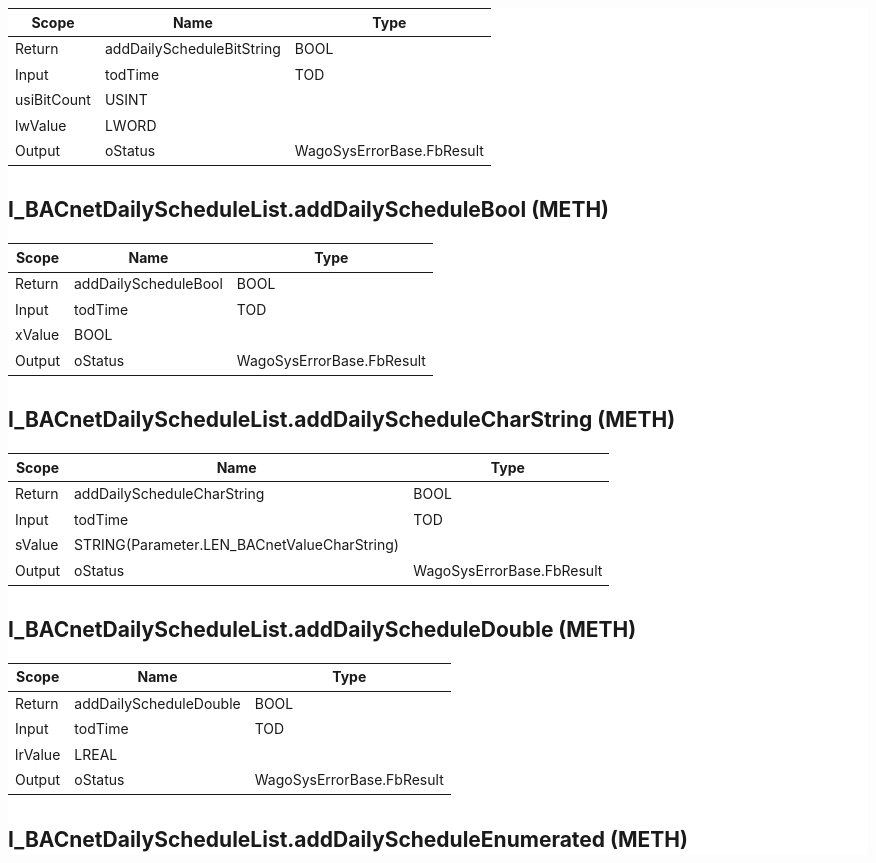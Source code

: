 
| Scope | Name | Type |
| --- | --- | --- |
| Return | addDailyScheduleBitString | BOOL |
| Input | todTime | TOD |
| usiBitCount | USINT |
| lwValue | LWORD |
| Output | oStatus | WagoSysErrorBase.FbResult |

## I_BACnetDailyScheduleList.addDailyScheduleBool (METH)


| Scope | Name | Type |
| --- | --- | --- |
| Return | addDailyScheduleBool | BOOL |
| Input | todTime | TOD |
| xValue | BOOL |
| Output | oStatus | WagoSysErrorBase.FbResult |

## I_BACnetDailyScheduleList.addDailyScheduleCharString (METH)


| Scope | Name | Type |
| --- | --- | --- |
| Return | addDailyScheduleCharString | BOOL |
| Input | todTime | TOD |
| sValue | STRING(Parameter.LEN_BACnetValueCharString) |
| Output | oStatus | WagoSysErrorBase.FbResult |

## I_BACnetDailyScheduleList.addDailyScheduleDouble (METH)


| Scope | Name | Type |
| --- | --- | --- |
| Return | addDailyScheduleDouble | BOOL |
| Input | todTime | TOD |
| lrValue | LREAL |
| Output | oStatus | WagoSysErrorBase.FbResult |

## I_BACnetDailyScheduleList.addDailyScheduleEnumerated (METH)
